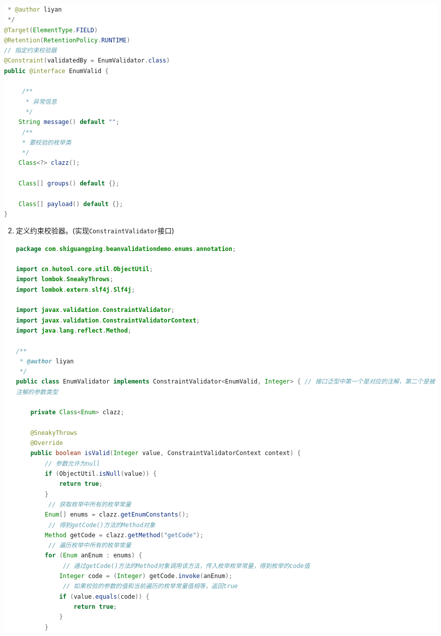    ```java
    * @author liyan
    */
   @Target(ElementType.FIELD)
   @Retention(RetentionPolicy.RUNTIME)
   // 指定约束校验器
   @Constraint(validatedBy = EnumValidator.class)
   public @interface EnumValid {
   		
     	/**
     	 * 异常信息
     	 */
       String message() default "";
   		/**
        * 要校验的枚举类
        */
       Class<?> clazz();
   
       Class[] groups() default {};
   
       Class[] payload() default {};
   }
   ```

2. 定义约束校验器。(实现`ConstraintValidator`接口)

   ```java
   package com.shiguangping.beanvalidationdemo.enums.annotation;
   
   import cn.hutool.core.util.ObjectUtil;
   import lombok.SneakyThrows;
   import lombok.extern.slf4j.Slf4j;
   
   import javax.validation.ConstraintValidator;
   import javax.validation.ConstraintValidatorContext;
   import java.lang.reflect.Method;
   
   /**
    * @author liyan
    */
   public class EnumValidator implements ConstraintValidator<EnumValid, Integer> { // 接口泛型中第一个是对应的注解，第二个是被注解的参数类型
   
       private Class<Enum> clazz;
   
       @SneakyThrows
       @Override
       public boolean isValid(Integer value, ConstraintValidatorContext context) {
           // 参数允许为null
           if (ObjectUtil.isNull(value)) {
               return true;
           }
         	// 获取枚举中所有的枚举常量
           Enum[] enums = clazz.getEnumConstants();
         	// 得到getCode()方法的Method对象
           Method getCode = clazz.getMethod("getCode");
         	// 遍历枚举中所有的枚举常量
           for (Enum anEnum : enums) {
             	// 通过getCode()方法的Method对象调用该方法，传入枚举枚举常量，得到枚举的code值
               Integer code = (Integer) getCode.invoke(anEnum);
             	// 如果校验的参数的值和当前遍历的枚举常量值相等，返回true
               if (value.equals(code)) {
                   return true;
               }
           }
   ```